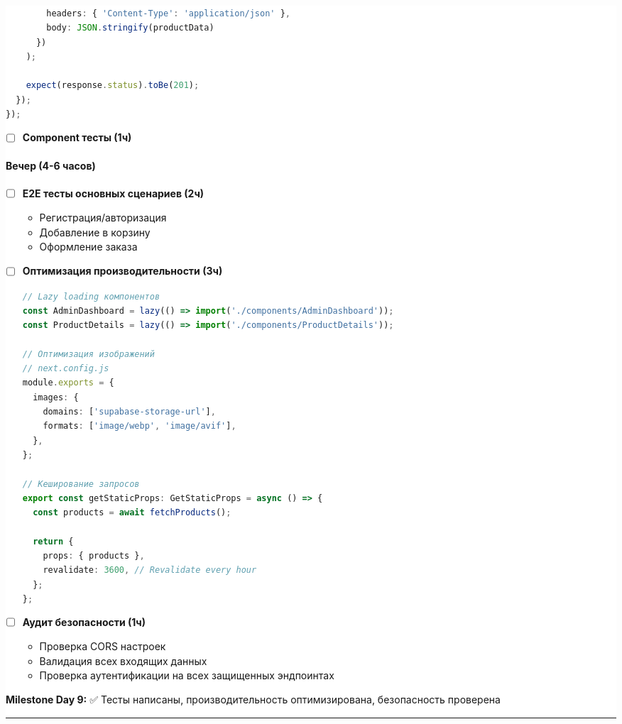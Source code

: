   ```typescript
          headers: { 'Content-Type': 'application/json' },
          body: JSON.stringify(productData)
        })
      );
      
      expect(response.status).toBe(201);
    });
  });
  ```

- [ ] **Component тесты (1ч)**

#### Вечер (4-6 часов)
- [ ] **E2E тесты основных сценариев (2ч)**
  - Регистрация/авторизация
  - Добавление в корзину
  - Оформление заказа

- [ ] **Оптимизация производительности (3ч)**
  ```typescript
  // Lazy loading компонентов
  const AdminDashboard = lazy(() => import('./components/AdminDashboard'));
  const ProductDetails = lazy(() => import('./components/ProductDetails'));
  
  // Оптимизация изображений
  // next.config.js
  module.exports = {
    images: {
      domains: ['supabase-storage-url'],
      formats: ['image/webp', 'image/avif'],
    },
  };
  
  // Кеширование запросов
  export const getStaticProps: GetStaticProps = async () => {
    const products = await fetchProducts();
    
    return {
      props: { products },
      revalidate: 3600, // Revalidate every hour
    };
  };
  ```

- [ ] **Аудит безопасности (1ч)**
  - Проверка CORS настроек
  - Валидация всех входящих данных
  - Проверка аутентификации на всех защищенных эндпоинтах

**Milestone Day 9:** ✅ Тесты написаны, производительность оптимизирована, безопасность проверена

---
